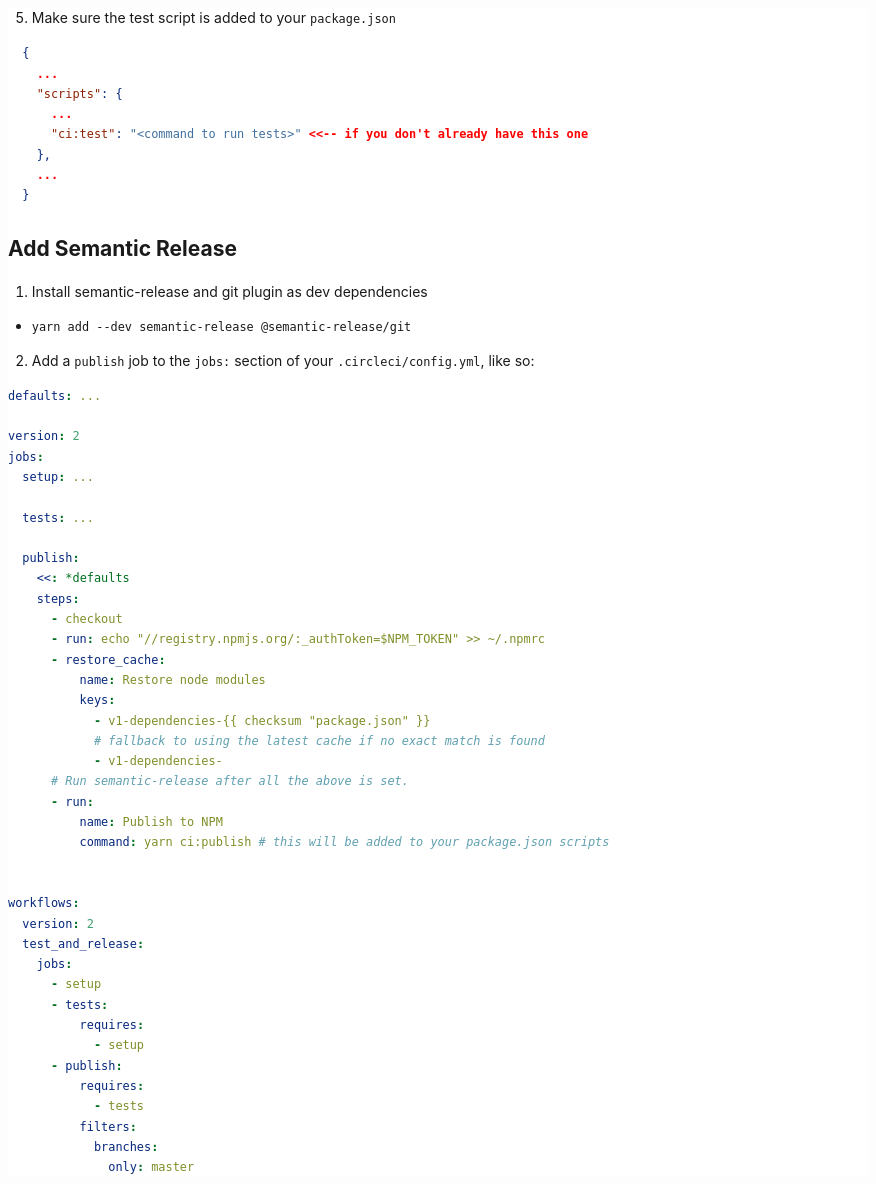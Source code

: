 5. Make sure the test script is added to your `package.json`

```json
  {
    ...
    "scripts": {
      ...
      "ci:test": "<command to run tests>" <<-- if you don't already have this one
    },
    ...
  }
  ```

## Add Semantic Release

1. Install semantic-release and git plugin as dev dependencies
  - `yarn add --dev semantic-release @semantic-release/git`
2. Add a `publish` job to the `jobs:` section of your `.circleci/config.yml`, like so:
  
```yml
defaults: ...

version: 2
jobs:
  setup: ...

  tests: ...

  publish:
    <<: *defaults
    steps:
      - checkout
      - run: echo "//registry.npmjs.org/:_authToken=$NPM_TOKEN" >> ~/.npmrc
      - restore_cache:
          name: Restore node modules
          keys:
            - v1-dependencies-{{ checksum "package.json" }}
            # fallback to using the latest cache if no exact match is found
            - v1-dependencies-
      # Run semantic-release after all the above is set.
      - run:
          name: Publish to NPM
          command: yarn ci:publish # this will be added to your package.json scripts


workflows:
  version: 2
  test_and_release:
    jobs:
      - setup
      - tests:
          requires:
            - setup
      - publish:
          requires:
            - tests
          filters:
            branches:
              only: master
```
